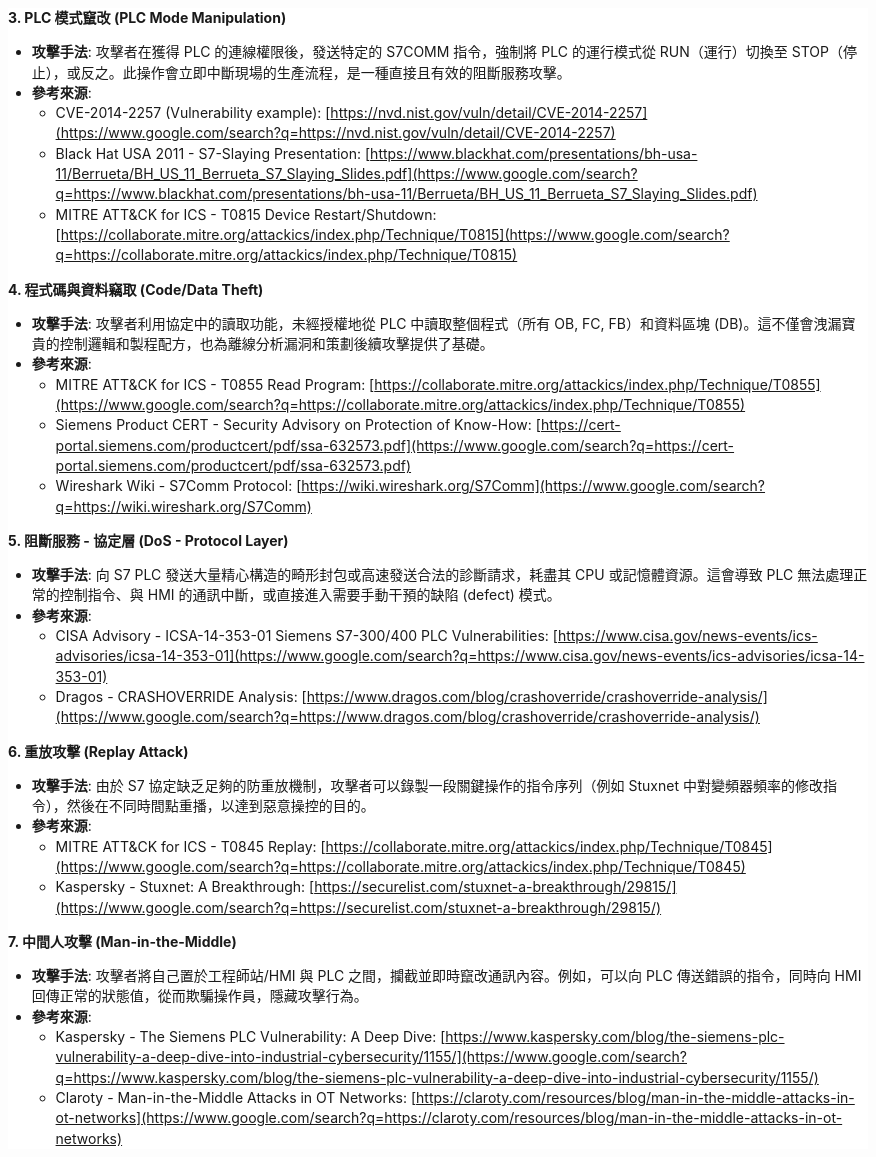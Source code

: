 **3. PLC 模式竄改 (PLC Mode Manipulation)**

- **攻擊手法**: 攻擊者在獲得 PLC 的連線權限後，發送特定的 S7COMM 指令，強制將 PLC 的運行模式從 RUN（運行）切換至 STOP（停止），或反之。此操作會立即中斷現場的生產流程，是一種直接且有效的阻斷服務攻擊。
- **參考來源**:
  - CVE-2014-2257 (Vulnerability example): [https://nvd.nist.gov/vuln/detail/CVE-2014-2257](https://www.google.com/search?q=https://nvd.nist.gov/vuln/detail/CVE-2014-2257)
  - Black Hat USA 2011 - S7-Slaying Presentation: [https://www.blackhat.com/presentations/bh-usa-11/Berrueta/BH_US_11_Berrueta_S7_Slaying_Slides.pdf](https://www.google.com/search?q=https://www.blackhat.com/presentations/bh-usa-11/Berrueta/BH_US_11_Berrueta_S7_Slaying_Slides.pdf)
  - MITRE ATT\&CK for ICS - T0815 Device Restart/Shutdown: [https://collaborate.mitre.org/attackics/index.php/Technique/T0815](https://www.google.com/search?q=https://collaborate.mitre.org/attackics/index.php/Technique/T0815)

**4. 程式碼與資料竊取 (Code/Data Theft)**

- **攻擊手法**: 攻擊者利用協定中的讀取功能，未經授權地從 PLC 中讀取整個程式（所有 OB, FC, FB）和資料區塊 (DB)。這不僅會洩漏寶貴的控制邏輯和製程配方，也為離線分析漏洞和策劃後續攻擊提供了基礎。
- **參考來源**:
  - MITRE ATT\&CK for ICS - T0855 Read Program: [https://collaborate.mitre.org/attackics/index.php/Technique/T0855](https://www.google.com/search?q=https://collaborate.mitre.org/attackics/index.php/Technique/T0855)
  - Siemens Product CERT - Security Advisory on Protection of Know-How: [https://cert-portal.siemens.com/productcert/pdf/ssa-632573.pdf](https://www.google.com/search?q=https://cert-portal.siemens.com/productcert/pdf/ssa-632573.pdf)
  - Wireshark Wiki - S7Comm Protocol: [https://wiki.wireshark.org/S7Comm](https://www.google.com/search?q=https://wiki.wireshark.org/S7Comm)

**5. 阻斷服務 - 協定層 (DoS - Protocol Layer)**

- **攻擊手法**: 向 S7 PLC 發送大量精心構造的畸形封包或高速發送合法的診斷請求，耗盡其 CPU 或記憶體資源。這會導致 PLC 無法處理正常的控制指令、與 HMI 的通訊中斷，或直接進入需要手動干預的缺陷 (defect) 模式。
- **參考來源**:
  - CISA Advisory - ICSA-14-353-01 Siemens S7-300/400 PLC Vulnerabilities: [https://www.cisa.gov/news-events/ics-advisories/icsa-14-353-01](https://www.google.com/search?q=https://www.cisa.gov/news-events/ics-advisories/icsa-14-353-01)
  - Dragos - CRASHOVERRIDE Analysis: [https://www.dragos.com/blog/crashoverride/crashoverride-analysis/](https://www.google.com/search?q=https://www.dragos.com/blog/crashoverride/crashoverride-analysis/)

**6. 重放攻擊 (Replay Attack)**

- **攻擊手法**: 由於 S7 協定缺乏足夠的防重放機制，攻擊者可以錄製一段關鍵操作的指令序列（例如 Stuxnet 中對變頻器頻率的修改指令），然後在不同時間點重播，以達到惡意操控的目的。
- **參考來源**:
  - MITRE ATT\&CK for ICS - T0845 Replay: [https://collaborate.mitre.org/attackics/index.php/Technique/T0845](https://www.google.com/search?q=https://collaborate.mitre.org/attackics/index.php/Technique/T0845)
  - Kaspersky - Stuxnet: A Breakthrough: [https://securelist.com/stuxnet-a-breakthrough/29815/](https://www.google.com/search?q=https://securelist.com/stuxnet-a-breakthrough/29815/)

**7. 中間人攻擊 (Man-in-the-Middle)**

- **攻擊手法**: 攻擊者將自己置於工程師站/HMI 與 PLC 之間，攔截並即時竄改通訊內容。例如，可以向 PLC 傳送錯誤的指令，同時向 HMI 回傳正常的狀態值，從而欺騙操作員，隱藏攻擊行為。
- **參考來源**:
  - Kaspersky - The Siemens PLC Vulnerability: A Deep Dive: [https://www.kaspersky.com/blog/the-siemens-plc-vulnerability-a-deep-dive-into-industrial-cybersecurity/1155/](https://www.google.com/search?q=https://www.kaspersky.com/blog/the-siemens-plc-vulnerability-a-deep-dive-into-industrial-cybersecurity/1155/)
  - Claroty - Man-in-the-Middle Attacks in OT Networks: [https://claroty.com/resources/blog/man-in-the-middle-attacks-in-ot-networks](https://www.google.com/search?q=https://claroty.com/resources/blog/man-in-the-middle-attacks-in-ot-networks)
